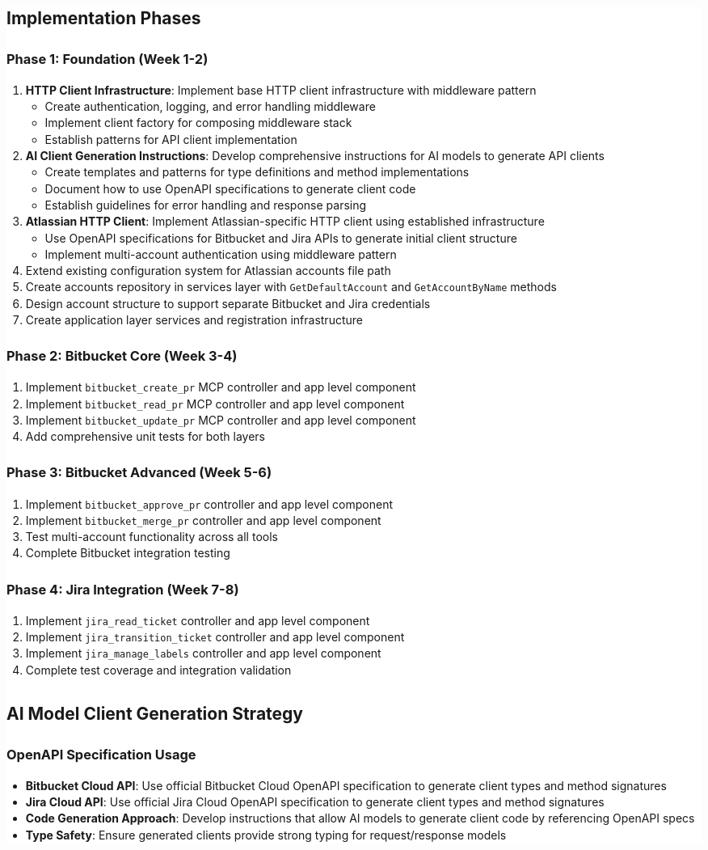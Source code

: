 ## Implementation Phases

### Phase 1: Foundation (Week 1-2)
1. **HTTP Client Infrastructure**: Implement base HTTP client infrastructure with middleware pattern
   - Create authentication, logging, and error handling middleware
   - Implement client factory for composing middleware stack
   - Establish patterns for API client implementation
2. **AI Client Generation Instructions**: Develop comprehensive instructions for AI models to generate API clients
   - Create templates and patterns for type definitions and method implementations
   - Document how to use OpenAPI specifications to generate client code
   - Establish guidelines for error handling and response parsing
3. **Atlassian HTTP Client**: Implement Atlassian-specific HTTP client using established infrastructure
   - Use OpenAPI specifications for Bitbucket and Jira APIs to generate initial client structure
   - Implement multi-account authentication using middleware pattern
4. Extend existing configuration system for Atlassian accounts file path
5. Create accounts repository in services layer with `GetDefaultAccount` and `GetAccountByName` methods
6. Design account structure to support separate Bitbucket and Jira credentials
7. Create application layer services and registration infrastructure

### Phase 2: Bitbucket Core (Week 3-4)
1. Implement `bitbucket_create_pr` MCP controller and app level component
2. Implement `bitbucket_read_pr` MCP controller and app level component
3. Implement `bitbucket_update_pr` MCP controller and app level component
4. Add comprehensive unit tests for both layers

### Phase 3: Bitbucket Advanced (Week 5-6)
1. Implement `bitbucket_approve_pr` controller and app level component
2. Implement `bitbucket_merge_pr` controller and app level component
3. Test multi-account functionality across all tools
4. Complete Bitbucket integration testing

### Phase 4: Jira Integration (Week 7-8)
1. Implement `jira_read_ticket` controller and app level component
2. Implement `jira_transition_ticket` controller and app level component  
3. Implement `jira_manage_labels` controller and app level component
4. Complete test coverage and integration validation

## AI Model Client Generation Strategy

### OpenAPI Specification Usage
- **Bitbucket Cloud API**: Use official Bitbucket Cloud OpenAPI specification to generate client types and method signatures
- **Jira Cloud API**: Use official Jira Cloud OpenAPI specification to generate client types and method signatures
- **Code Generation Approach**: Develop instructions that allow AI models to generate client code by referencing OpenAPI specs
- **Type Safety**: Ensure generated clients provide strong typing for request/response models
